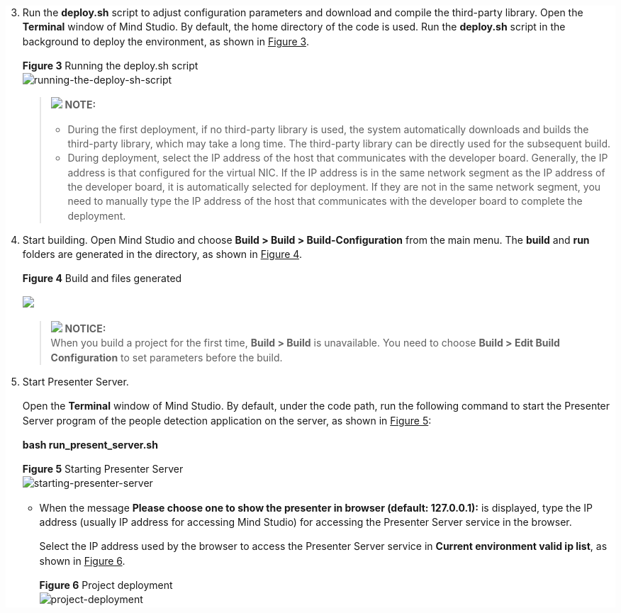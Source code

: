 3.  Run the  **deploy.sh**  script to adjust configuration parameters and download and compile the third-party library. Open the  **Terminal**  window of Mind Studio. By default, the home directory of the code is used. Run the  **deploy.sh**  script in the background to deploy the environment, as shown in  [Figure 3](#en-us_topic_0228461777_en-us_topic_0203223281_fig581125810247).

    **Figure  3**  Running the deploy.sh script<a name="en-us_topic_0228461777_en-us_topic_0203223281_fig581125810247"></a>  
    ![](figures/running-the-deploy-sh-script.png "running-the-deploy-sh-script")

    >![](public_sys-resources/icon-note.gif) **NOTE:**   
    >-   During the first deployment, if no third-party library is used, the system automatically downloads and builds the third-party library, which may take a long time. The third-party library can be directly used for the subsequent build.  
    >-   During deployment, select the IP address of the host that communicates with the developer board. Generally, the IP address is that configured for the virtual NIC. If the IP address is in the same network segment as the IP address of the developer board, it is automatically selected for deployment. If they are not in the same network segment, you need to manually type the IP address of the host that communicates with the developer board to complete the deployment.  

4.  Start building. Open Mind Studio and choose  **Build \> Build \> Build-Configuration**  from the main menu. The  **build**  and  **run**  folders are generated in the directory, as shown in  [Figure 4](#en-us_topic_0228461777_en-us_topic_0203223281_fig1625447397).

    **Figure  4**  Build and files generated<a name="en-us_topic_0228461777_en-us_topic_0203223281_fig1625447397"></a>  
    

    ![](figures/en-us_image_0208267063.png)

    >![](public_sys-resources/icon-notice.gif) **NOTICE:**   
    >When you build a project for the first time,  **Build \> Build**  is unavailable. You need to choose  **Build \> Edit Build Configuration**  to set parameters before the build.  

5.  Start Presenter Server.

    Open the  **Terminal**  window of Mind Studio. By default, under the code path, run the following command to start the Presenter Server program of the people detection application on the server, as shown in  [Figure 5](#en-us_topic_0228461777_en-us_topic_0203223281_fig423515251067):

    **bash run\_present\_server.sh**

    **Figure  5**  Starting Presenter Server<a name="en-us_topic_0228461777_en-us_topic_0203223281_fig423515251067"></a>  
    ![](figures/starting-presenter-server.png "starting-presenter-server")

    -   When the message  **Please choose one to show the presenter in browser \(default: 127.0.0.1\):**  is displayed, type the IP address \(usually IP address for accessing  Mind Studio\) for accessing the Presenter Server service in the browser. 

        Select the IP address used by the browser to access the Presenter Server service in  **Current environment valid ip list**, as shown in  [Figure 6](#en-us_topic_0228461777_en-us_topic_0203223281_fig999812514814).

        **Figure  6**  Project deployment<a name="en-us_topic_0228461777_en-us_topic_0203223281_fig999812514814"></a>  
        ![](figures/project-deployment.png "project-deployment")
